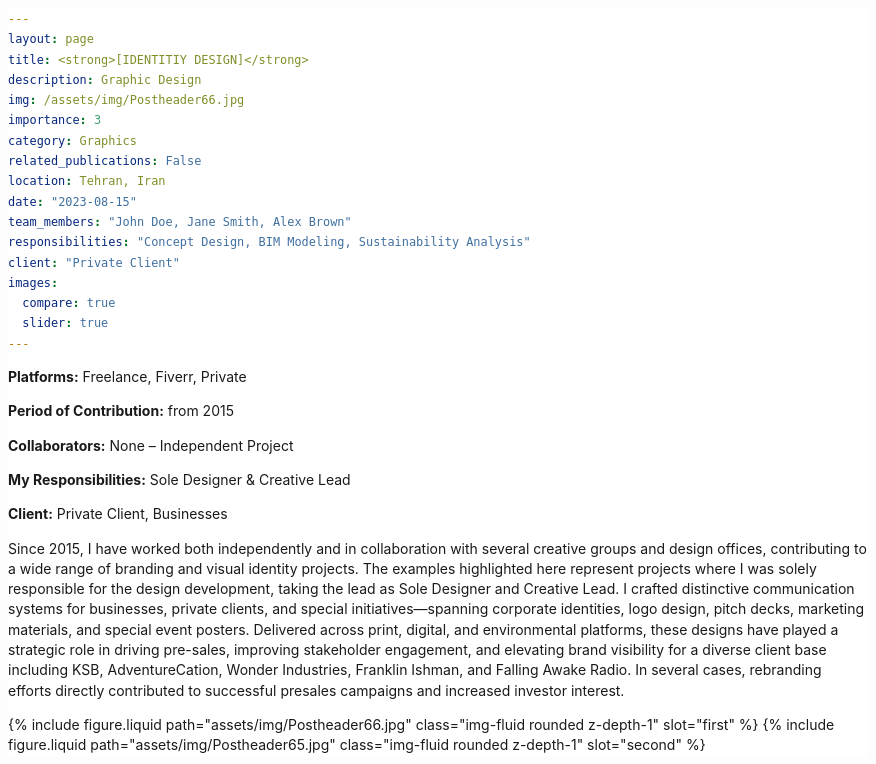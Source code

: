 ```yaml
---
layout: page
title: <strong>[IDENTITIY DESIGN]</strong>
description: Graphic Design
img: /assets/img/Postheader66.jpg
importance: 3
category: Graphics
related_publications: False
location: Tehran, Iran
date: "2023-08-15"
team_members: "John Doe, Jane Smith, Alex Brown"
responsibilities: "Concept Design, BIM Modeling, Sustainability Analysis"
client: "Private Client"
images:
  compare: true
  slider: true
---
```



  <div class="row">
    <div class="col-md-6">
      <p><strong>Platforms:</strong> Freelance, Fiverr, Private </p>
      <p><strong>Period of Contribution:</strong> from 2015 </p>
      <p><strong>Collaborators:</strong> None – Independent Project </p>
    </div>
    <div class="col-md-6">
      <p><strong>My Responsibilities:</strong> Sole Designer & Creative Lead</p>
      <p><strong>Client:</strong> Private Client, Businesses</p>
    </div>
  </div>




Since 2015, I have worked both independently and in collaboration with several creative groups and design offices, contributing to a wide range of branding and visual identity projects. The examples highlighted here represent projects where I was solely responsible for the design development, taking the lead as Sole Designer and Creative Lead. I crafted distinctive communication systems for businesses, private clients, and special initiatives—spanning corporate identities, logo design, pitch decks, marketing materials, and special event posters. Delivered across print, digital, and environmental platforms, these designs have played a strategic role in driving pre-sales, improving stakeholder engagement, and elevating brand visibility for a diverse client base including KSB, AdventureCation, Wonder Industries, Franklin Ishman, and Falling Awake Radio. In several cases, rebranding efforts directly contributed to successful presales campaigns and increased investor interest.



<img-comparison-slider>
  {% include figure.liquid path="assets/img/Postheader66.jpg" class="img-fluid rounded z-depth-1" slot="first" %}
  {% include figure.liquid path="assets/img/Postheader65.jpg" class="img-fluid rounded z-depth-1" slot="second" %}
</img-comparison-slider>

